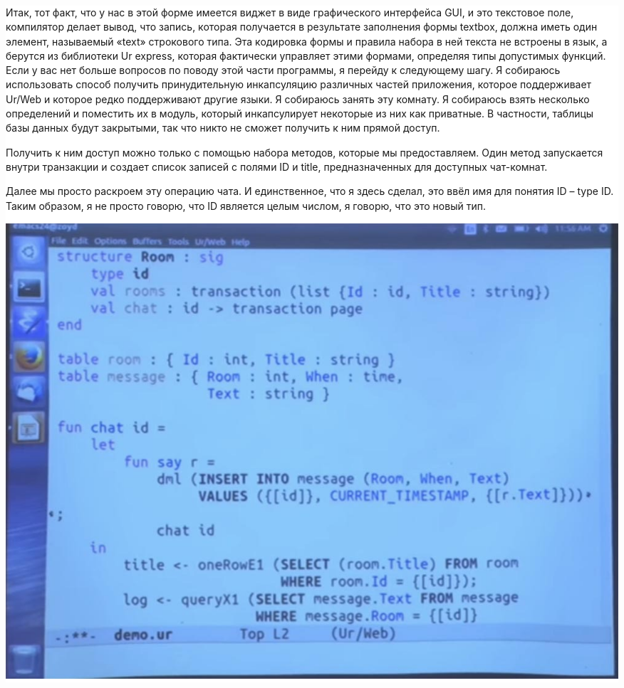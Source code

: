 Итак, тот факт, что у нас в этой форме имеется виджет в виде графического интерфейса GUI, и это текстовое поле, компилятор делает вывод, что запись, которая получается в результате заполнения формы textbox, должна иметь один элемент, называемый «text» строкового типа. Эта кодировка формы и правила набора в ней текста не встроены в язык, а берутся из библиотеки Ur express, которая фактически управляет этими формами, определяя типы допустимых функций.  
Если у вас нет больше вопросов по поводу этой части программы, я перейду к следующему шагу. Я собираюсь использовать способ получить принудительную инкапсуляцию различных частей приложения, которое поддерживает Ur/Web и которое редко поддерживают другие языки. Я собираюсь занять эту комнату. Я собираюсь взять несколько определений и поместить их в модуль, который инкапсулирует некоторые из них как приватные. В частности, таблицы базы данных будут закрытыми, так что никто не сможет получить к ним прямой доступ.

Получить к ним доступ можно только с помощью набора методов, которые мы предоставляем. Один метод запускается внутри транзакции и создает список записей с полями ID и title, предназначенных для доступных чат-комнат.

Далее мы просто раскроем эту операцию чата. И единственное, что я здесь сделал, это ввёл имя для понятия ID – type ID. Таким образом, я не просто говорю, что ID является целым числом, я говорю, что это новый тип.

![](../../_resources/d39cb9ed3a5d4565af5a4bd70950fc28.jpeg)
